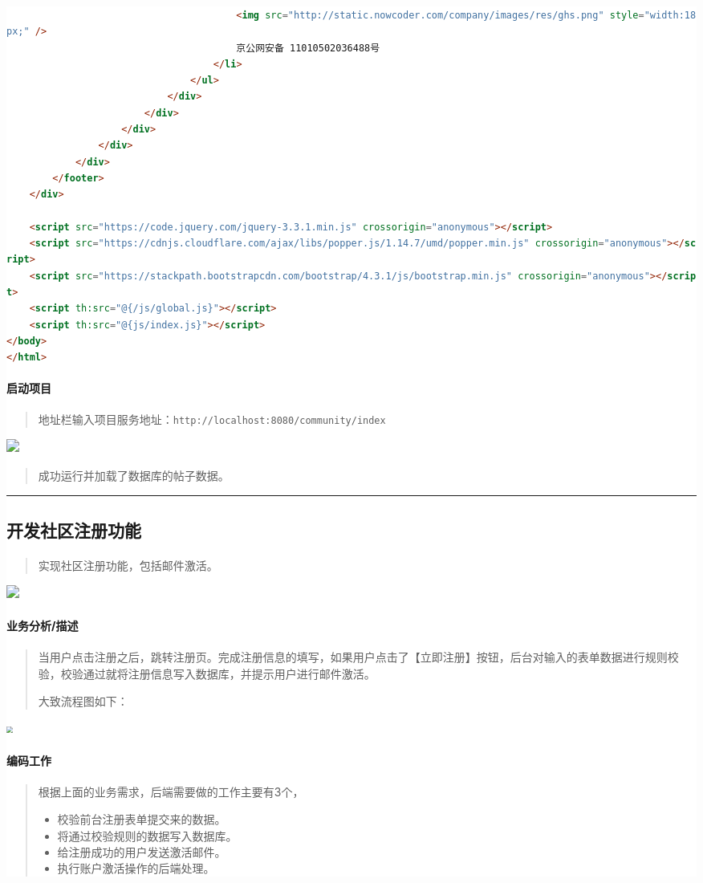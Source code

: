```html
										<img src="http://static.nowcoder.com/company/images/res/ghs.png" style="width:18px;" />
										京公网安备 11010502036488号
									</li>
								</ul>
							</div>
						</div>
					</div>
				</div>
			</div>
		</footer>
	</div>

	<script src="https://code.jquery.com/jquery-3.3.1.min.js" crossorigin="anonymous"></script>
	<script src="https://cdnjs.cloudflare.com/ajax/libs/popper.js/1.14.7/umd/popper.min.js" crossorigin="anonymous"></script>
	<script src="https://stackpath.bootstrapcdn.com/bootstrap/4.3.1/js/bootstrap.min.js" crossorigin="anonymous"></script>
	<script th:src="@{/js/global.js}"></script>
	<script th:src="@{js/index.js}"></script>
</body>
</html>

```

#### 启动项目

> 地址栏输入项目服务地址：```http://localhost:8080/community/index```

![](https://images.waer.ltd/img/indexs.png)

> 成功运行并加载了数据库的帖子数据。

****

## 开发社区注册功能

> 实现社区注册功能，包括邮件激活。

![](https://images.waer.ltd/img/z1.png)

#### 业务分析/描述

> 当用户点击注册之后，跳转注册页。完成注册信息的填写，如果用户点击了【立即注册】按钮，后台对输入的表单数据进行规则校验，校验通过就将注册信息写入数据库，并提示用户进行邮件激活。
>
> 大致流程图如下：

<img src="https://images.waer.ltd/img/z2.png" style="zoom:50%;" />

#### 编码工作

> 根据上面的业务需求，后端需要做的工作主要有3个，
>
> - 校验前台注册表单提交来的数据。
> - 将通过校验规则的数据写入数据库。
> - 给注册成功的用户发送激活邮件。
> - 执行账户激活操作的后端处理。
